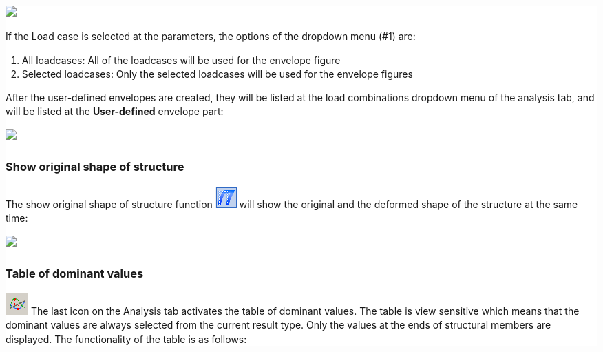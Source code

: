 



[![](https://Consteelsoftware.com/wp-content/uploads/2021/04/8-6-4-1-USER-DEFINED-ENVELOPE-FIGURES-2.png)](./img/wp-content-uploads-2021-04-8-6-4-1-USER-DEFINED-ENVELOPE-FIGURES-2.png)





If the Load case is selected at the parameters, the options of the dropdown menu (#1) are:





1. All loadcases: All of the loadcases will be used for the envelope figure
2. Selected loadcases: Only the selected loadcases will be used for the envelope figures





After the user-defined envelopes are created, they will be listed at the load combinations dropdown menu of the analysis tab, and will be listed at the **User-defined** envelope part:





[![](https://Consteelsoftware.com/wp-content/uploads/2021/04/8-6-4-1-USER-DEFINED-ENVELOPE-FIGURES.4.png)](./img/wp-content-uploads-2021-04-8-6-4-1-USER-DEFINED-ENVELOPE-FIGURES.4.png)





### Show original shape of structure





The show original shape of structure function ![](./img/wp-content-uploads-2021-06-cmd_anal_showorigshape.png) will show the original and the deformed shape of the structure at the same time:





[![](https://Consteelsoftware.com/wp-content/uploads/2021/04/8-6-4-SHOW-ORIGINAL-SHAPE-OF-STRUCTURE.png)](./img/wp-content-uploads-2021-04-8-6-4-SHOW-ORIGINAL-SHAPE-OF-STRUCTURE.png)





### Table of dominant values





![](./img/wp-content-uploads-2021-04-cmd_anal_dominantvalue-1.png) The last icon on the Analysis tab activates the table of dominant values. The table is view sensitive which means that the dominant values are always selected from the current result type. Only the values at the ends of structural members are displayed. The functionality of the table is as follows:




